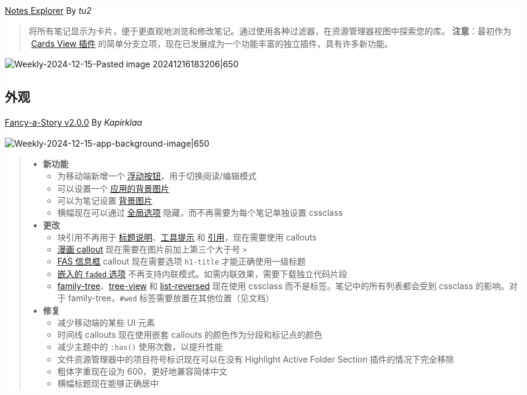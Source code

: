 [Notes Explorer](https://github.com/tu2-atmanand/obsidian-notes-explorer/releases/tag/2.3.1) By _tu2_

> 将所有笔记显示为卡片，便于更直观地浏览和修改笔记。通过使用各种过滤器，在资源管理器视图中探索您的库。
> **注意**：最初作为  [Cards View 插件](https://github.com/jillro/obsidian-cards-view-plugin) 的简单分支立项，现在已发展成为一个功能丰富的独立插件，具有许多新功能。

![Weekly-2024-12-15-Pasted image 20241216183206|650](https://cdn.pkmer.cn/images/Weekly-2024-12-15-Pasted%20image%2020241216183206.png!pkmer)

## 外观

[Fancy-a-Story v2.0.0](https://github.com/ElsaTam/obsidian-fancy-a-story/releases) By _Kapirklaa_

![Weekly-2024-12-15-app-background-image|650](https://cdn.pkmer.cn/images/Weekly-2024-12-15-app-background-image.webp!pkmer)

> - **新功能**
> 	 - 为移动端新增一个 [浮动按钮](https://elsatam.github.io/obsidian-fancy-a-story/docs/stylesettings/stylesettings.html#floating-button-to-switch-note-modes)，用于切换阅读/编辑模式
> 	 - 可以设置一个 [应用的背景图片](https://elsatam.github.io/obsidian-fancy-a-story/docs/stylesettings/stylesettings.html#app-background-image)
> 	 - 可以为笔记设置 [背景图片](https://elsatam.github.io/obsidian-fancy-a-story/docs/stylesettings/stylesettings.html#notes-background-image)
> 	 - 横幅现在可以通过 [全局选项](https://elsatam.github.io/obsidian-fancy-a-story/docs/stylesettings/stylesettings.html#banner-style-in-edit-mode) 隐藏，而不再需要为每个笔记单独设置 cssclass
> - **更改**
> 	 - 块引用不再用于 [标题说明](https://elsatam.github.io/obsidian-fancy-a-story/docs/callouts/caption.html)、[工具提示](https://elsatam.github.io/obsidian-fancy-a-story/docs/callouts/tooltip.html) 和 [引用](https://elsatam.github.io/obsidian-fancy-a-story/docs/callouts/cite.html)，现在需要使用 callouts
> 	 - [漫画 callout](https://elsatam.github.io/obsidian-fancy-a-story/docs/callouts/comic.html) 现在需要在图片前加上第三个大于号 `>`
> 	 - [FAS 信息框](https://elsatam.github.io/obsidian-fancy-a-story/docs/callouts/fas-infobox.html) callout 现在需要选项 `h1-title` 才能正确使用一级标题
> 	 - [嵌入的 `faded` 选项](https://elsatam.github.io/obsidian-fancy-a-story/docs/embeds/faded%20and%20inline.html) 不再支持内联模式。如需内联效果，需要下载独立代码片段
> 	 - [family-tree](https://elsatam.github.io/obsidian-fancy-a-story/docs/cssclasses/family-tree.html)、[tree-view](https://elsatam.github.io/obsidian-fancy-a-story/docs/cssclasses/tree-view.html) 和 [list-reversed](https://elsatam.github.io/obsidian-fancy-a-story/docs/cssclasses/list-reversed.html) 现在使用 cssclass 而不是标签。笔记中的所有列表都会受到 cssclass 的影响。对于 family-tree，`#wed` 标签需要放置在其他位置（见文档）
> - **修复**
> 	 - 减少移动端的某些 UI 元素
> 	 - 时间线 callouts 现在使用嵌套 callouts 的颜色作为分段和标记点的颜色
> 	 - 减少主题中的 `:has()` 使用次数，以提升性能
> 	 - 文件资源管理器中的项目符号标识现在可以在没有 Highlight Active Folder Section 插件的情况下完全移除
> 	 - 粗体字重现在设为 600，更好地兼容简体中文
> 	 - 横幅标题现在能够正确居中
